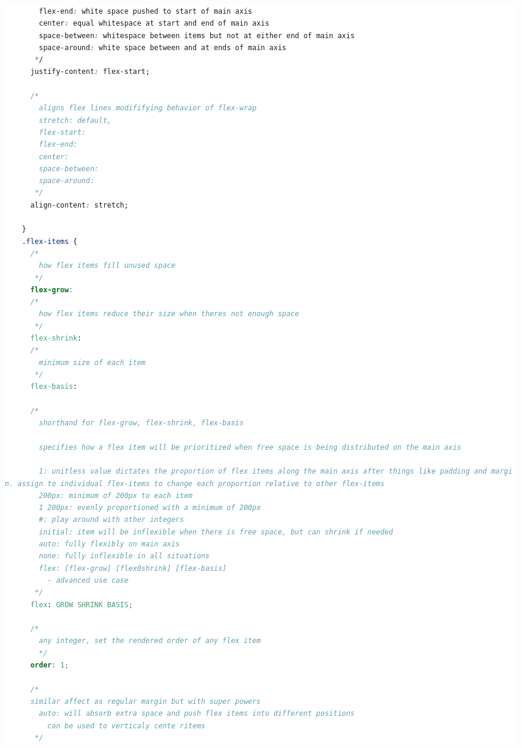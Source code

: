 ```css
        flex-end: white space pushed to start of main axis
        center: equal whitespace at start and end of main axis
        space-between: whitespace between items but not at either end of main axis
        space-around: white space between and at ends of main axis
       */
      justify-content: flex-start;

      /*
        aligns flex lines modififying behavior of flex-wrap
        stretch: default,
        flex-start:
        flex-end:
        center:
        space-between:
        space-around:
       */
      align-content: stretch;

    }
    .flex-items {
      /*
        how flex items fill unused space
       */
      flex-grow:
      /*
        how flex items reduce their size when theres not enough space
       */
      flex-shrink:
      /*
        minimum size of each item
       */
      flex-basis:

      /*
        shorthand for flex-grow, flex-shrink, flex-basis

        specifies how a flex item will be prioritized when free space is being distributed on the main axis

        1: unitless value dictates the proportion of flex items along the main axis after things like padding and margin. assign to individual flex-items to change each proportion relative to other flex-items
        200px: minimum of 200px to each item
        1 200px: evenly proportioned with a minimum of 200px
        #: play around with other integers
        initial: item will be inflexible when there is free space, but can shrink if needed
        auto: fully flexibly on main axis
        none: fully inflexible in all situations
        flex: [flex-grow] [flex0shrink] [flex-basis]
          - advanced use case
       */
      flex: GROW SHRINK BASIS;

      /*
        any integer, set the rendered order of any flex item
        */
      order: 1;

      /*
      similar affect as regular margin but with super powers
        auto: will absorb extra space and push flex items into different positions
          can be used to verticaly cente ritems
       */
```